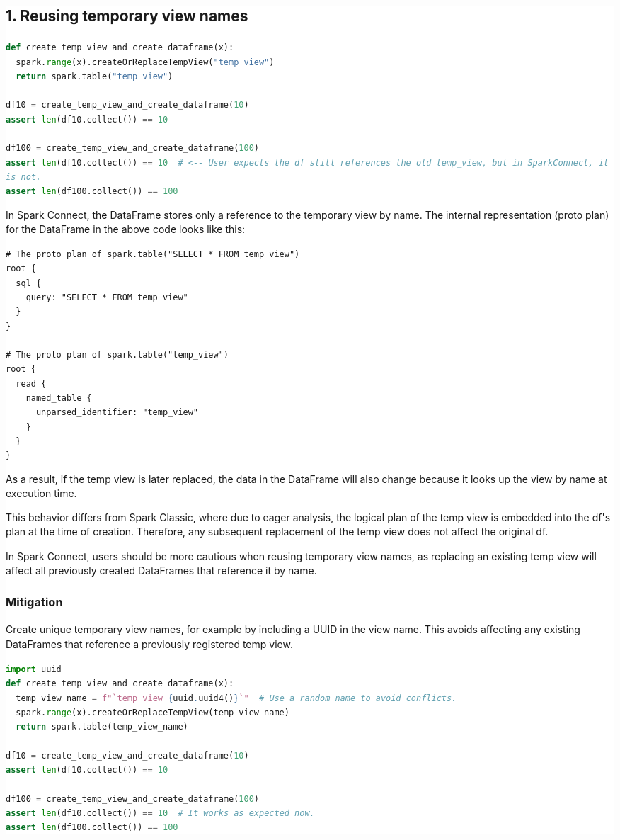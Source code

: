 ## 1. Reusing temporary view names

```python
def create_temp_view_and_create_dataframe(x):
  spark.range(x).createOrReplaceTempView("temp_view")
  return spark.table("temp_view")

df10 = create_temp_view_and_create_dataframe(10)
assert len(df10.collect()) == 10

df100 = create_temp_view_and_create_dataframe(100)
assert len(df10.collect()) == 10  # <-- User expects the df still references the old temp_view, but in SparkConnect, it is not.
assert len(df100.collect()) == 100
```

In Spark Connect, the DataFrame stores only a reference to the temporary view by name. The internal representation (proto plan) for the DataFrame in the above code looks like this:

```
# The proto plan of spark.table("SELECT * FROM temp_view")
root {
  sql {
    query: "SELECT * FROM temp_view"
  }
}

# The proto plan of spark.table("temp_view")
root {
  read {
    named_table {
      unparsed_identifier: "temp_view"
    }
  }
}
```

As a result, if the temp view is later replaced, the data in the DataFrame will also change because it looks up the view by name at execution time.

This behavior differs from Spark Classic, where due to eager analysis, the logical plan of the temp view is embedded into the df's plan at the time of creation. Therefore, any subsequent replacement of the temp view does not affect the original df.

In Spark Connect, users should be more cautious when reusing temporary view names, as replacing an existing temp view will affect all previously created DataFrames that reference it by name.

### Mitigation

Create unique temporary view names, for example by including a UUID in the view name. This avoids affecting any existing DataFrames that reference a previously registered temp view.

```python
import uuid
def create_temp_view_and_create_dataframe(x):
  temp_view_name = f"`temp_view_{uuid.uuid4()}`"  # Use a random name to avoid conflicts.
  spark.range(x).createOrReplaceTempView(temp_view_name)
  return spark.table(temp_view_name)

df10 = create_temp_view_and_create_dataframe(10)
assert len(df10.collect()) == 10

df100 = create_temp_view_and_create_dataframe(100)
assert len(df10.collect()) == 10  # It works as expected now.
assert len(df100.collect()) == 100
```
